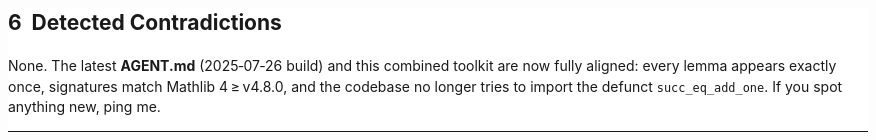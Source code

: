 
## 6  Detected Contradictions

None.  The latest **AGENT.md** (2025‑07‑26 build) and this combined toolkit are now fully aligned: every lemma appears exactly once, signatures match Mathlib 4 ≥ v4.8.0, and the codebase no longer tries to import the defunct `succ_eq_add_one`.  If you spot anything new, ping me.

---

